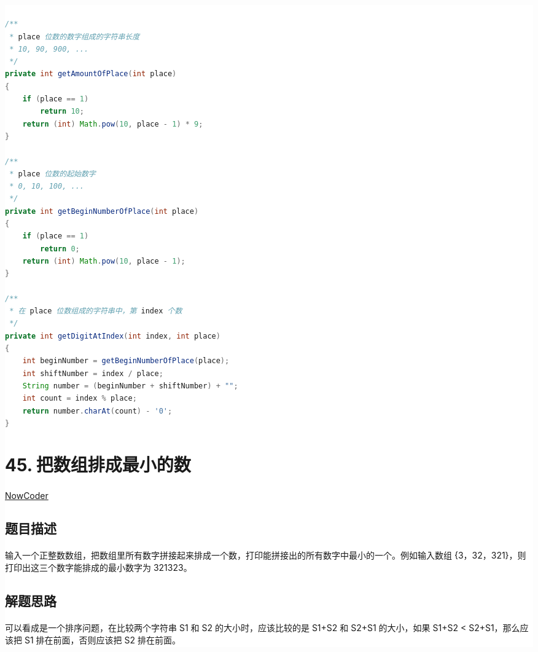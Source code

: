 ```java

/**
 * place 位数的数字组成的字符串长度
 * 10, 90, 900, ...
 */
private int getAmountOfPlace(int place)
{
    if (place == 1)
        return 10;
    return (int) Math.pow(10, place - 1) * 9;
}

/**
 * place 位数的起始数字
 * 0, 10, 100, ...
 */
private int getBeginNumberOfPlace(int place)
{
    if (place == 1)
        return 0;
    return (int) Math.pow(10, place - 1);
}

/**
 * 在 place 位数组成的字符串中，第 index 个数
 */
private int getDigitAtIndex(int index, int place)
{
    int beginNumber = getBeginNumberOfPlace(place);
    int shiftNumber = index / place;
    String number = (beginNumber + shiftNumber) + "";
    int count = index % place;
    return number.charAt(count) - '0';
}
```

# 45. 把数组排成最小的数

[NowCoder](https://www.nowcoder.com/practice/8fecd3f8ba334add803bf2a06af1b993?tpId=13&tqId=11185&tPage=1&rp=1&ru=/ta/coding-interviews&qru=/ta/coding-interviews/question-ranking)

## 题目描述

输入一个正整数数组，把数组里所有数字拼接起来排成一个数，打印能拼接出的所有数字中最小的一个。例如输入数组 {3，32，321}，则打印出这三个数字能排成的最小数字为 321323。

## 解题思路

可以看成是一个排序问题，在比较两个字符串 S1 和 S2 的大小时，应该比较的是 S1+S2 和 S2+S1 的大小，如果 S1+S2 < S2+S1，那么应该把 S1 排在前面，否则应该把 S2 排在前面。
